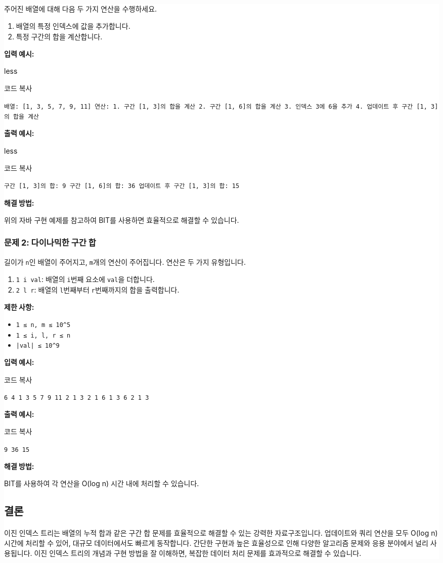 주어진 배열에 대해 다음 두 가지 연산을 수행하세요.

1. 배열의 특정 인덱스에 값을 추가합니다.
2. 특정 구간의 합을 계산합니다.

**입력 예시:**

less

코드 복사

`배열: [1, 3, 5, 7, 9, 11] 연산: 1. 구간 [1, 3]의 합을 계산 2. 구간 [1, 6]의 합을 계산 3. 인덱스 3에 6을 추가 4. 업데이트 후 구간 [1, 3]의 합을 계산`

**출력 예시:**

less

코드 복사

`구간 [1, 3]의 합: 9 구간 [1, 6]의 합: 36 업데이트 후 구간 [1, 3]의 합: 15`

**해결 방법:**

위의 자바 구현 예제를 참고하여 BIT를 사용하면 효율적으로 해결할 수 있습니다.

### 문제 2: 다이나믹한 구간 합

길이가 `n`인 배열이 주어지고, `m`개의 연산이 주어집니다. 연산은 두 가지 유형입니다.

1. `1 i val`: 배열의 `i`번째 요소에 `val`을 더합니다.
2. `2 l r`: 배열의 `l`번째부터 `r`번째까지의 합을 출력합니다.

**제한 사항:**

- `1 ≤ n, m ≤ 10^5`
- `1 ≤ i, l, r ≤ n`
- `|val| ≤ 10^9`

**입력 예시:**

코드 복사

`6 4 1 3 5 7 9 11 2 1 3 2 1 6 1 3 6 2 1 3`

**출력 예시:**

코드 복사

`9 36 15`

**해결 방법:**

BIT를 사용하여 각 연산을 O(log n) 시간 내에 처리할 수 있습니다.

## 결론

이진 인덱스 트리는 배열의 누적 합과 같은 구간 합 문제를 효율적으로 해결할 수 있는 강력한 자료구조입니다. 업데이트와 쿼리 연산을 모두 O(log n) 시간에 처리할 수 있어, 대규모 데이터에서도 빠르게 동작합니다. 간단한 구현과 높은 효율성으로 인해 다양한 알고리즘 문제와 응용 분야에서 널리 사용됩니다. 이진 인덱스 트리의 개념과 구현 방법을 잘 이해하면, 복잡한 데이터 처리 문제를 효과적으로 해결할 수 있습니다.